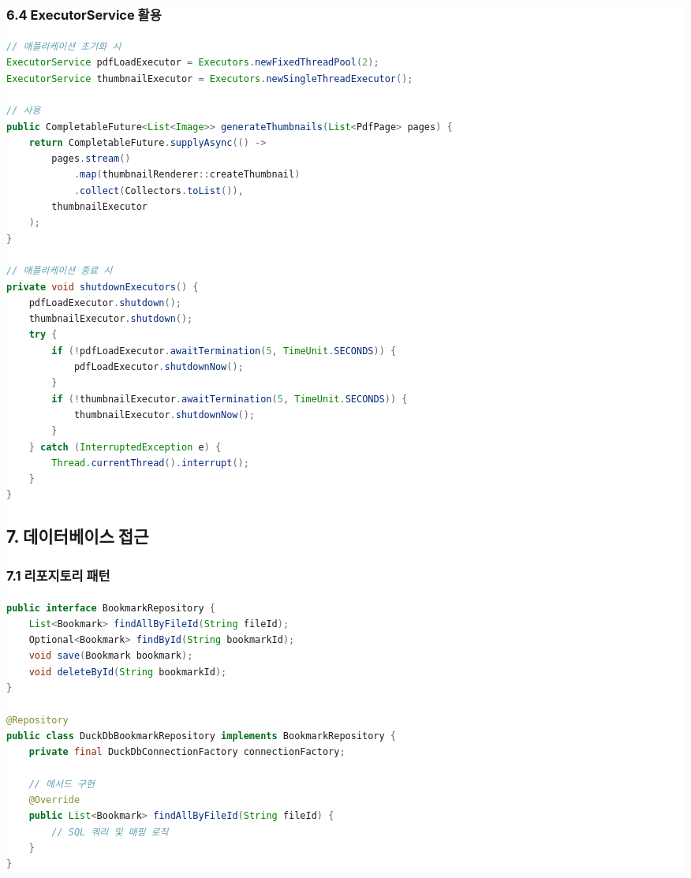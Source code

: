 ### 6.4 ExecutorService 활용
```java
// 애플리케이션 초기화 시
ExecutorService pdfLoadExecutor = Executors.newFixedThreadPool(2);
ExecutorService thumbnailExecutor = Executors.newSingleThreadExecutor();

// 사용
public CompletableFuture<List<Image>> generateThumbnails(List<PdfPage> pages) {
    return CompletableFuture.supplyAsync(() -> 
        pages.stream()
            .map(thumbnailRenderer::createThumbnail)
            .collect(Collectors.toList()),
        thumbnailExecutor
    );
}

// 애플리케이션 종료 시
private void shutdownExecutors() {
    pdfLoadExecutor.shutdown();
    thumbnailExecutor.shutdown();
    try {
        if (!pdfLoadExecutor.awaitTermination(5, TimeUnit.SECONDS)) {
            pdfLoadExecutor.shutdownNow();
        }
        if (!thumbnailExecutor.awaitTermination(5, TimeUnit.SECONDS)) {
            thumbnailExecutor.shutdownNow();
        }
    } catch (InterruptedException e) {
        Thread.currentThread().interrupt();
    }
}
```

## 7. 데이터베이스 접근

### 7.1 리포지토리 패턴
```java
public interface BookmarkRepository {
    List<Bookmark> findAllByFileId(String fileId);
    Optional<Bookmark> findById(String bookmarkId);
    void save(Bookmark bookmark);
    void deleteById(String bookmarkId);
}

@Repository
public class DuckDbBookmarkRepository implements BookmarkRepository {
    private final DuckDbConnectionFactory connectionFactory;
    
    // 메서드 구현
    @Override
    public List<Bookmark> findAllByFileId(String fileId) {
        // SQL 쿼리 및 매핑 로직
    }
}
```
